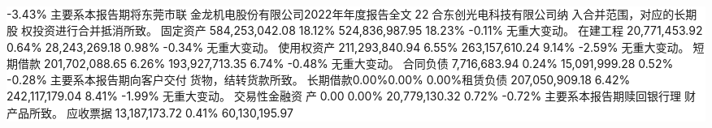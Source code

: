 -3.43%
主要系本报告期将东莞市联
金龙机电股份有限公司2022年年度报告全文
22
合东创光电科技有限公司纳
入合并范围，对应的长期股
权投资进行合并抵消所致。
固定资产
584,253,042.08
18.12%
524,836,987.95
18.23%
-0.11%
无重大变动。
在建工程
20,771,453.92
0.64%
28,243,269.18
0.98%
-0.34%
无重大变动。
使用权资产
211,293,840.94
6.55%
263,157,610.24
9.14%
-2.59%
无重大变动。
短期借款
201,702,088.65
6.26%
193,927,713.35
6.74%
-0.48%
无重大变动。
合同负债
7,716,683.94
0.24%
15,091,999.28
0.52%
-0.28%
主要系本报告期向客户交付
货物，结转货款所致。
长期借款0.00%0.00%
0.00%租赁负债
207,050,909.18
6.42%
242,117,179.04
8.41%
-1.99%
无重大变动。
交易性金融资
产
0.00
0.00%
20,779,130.32
0.72%
-0.72%
主要系本报告期赎回银行理
财产品所致。
应收票据
13,187,173.72
0.41%
60,130,195.97
